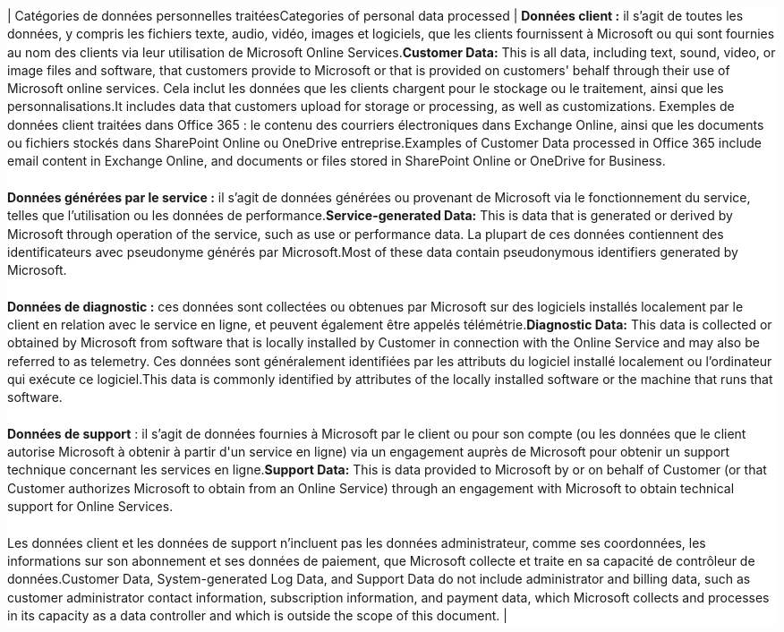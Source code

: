 | <span data-ttu-id="4bc05-155">Catégories de données personnelles traitées</span><span class="sxs-lookup"><span data-stu-id="4bc05-155">Categories of personal data processed</span></span> | <span data-ttu-id="4bc05-156">**Données client :** il s’agit de toutes les données, y compris les fichiers texte, audio, vidéo, images et logiciels, que les clients fournissent à Microsoft ou qui sont fournies au nom des clients via leur utilisation de Microsoft Online Services.</span><span class="sxs-lookup"><span data-stu-id="4bc05-156">**Customer Data:** This is all data, including text, sound, video, or image files and software, that customers provide to Microsoft or that is provided on customers' behalf through their use of Microsoft online services.</span></span> <span data-ttu-id="4bc05-157">Cela inclut les données que les clients chargent pour le stockage ou le traitement, ainsi que les personnalisations.</span><span class="sxs-lookup"><span data-stu-id="4bc05-157">It includes data that customers upload for storage or processing, as well as customizations.</span></span> <span data-ttu-id="4bc05-158">Exemples de données client traitées dans Office 365 : le contenu des courriers électroniques dans Exchange Online, ainsi que les documents ou fichiers stockés dans SharePoint Online ou OneDrive entreprise.</span><span class="sxs-lookup"><span data-stu-id="4bc05-158">Examples of Customer Data processed in Office 365 include email content in Exchange Online, and documents or files stored in SharePoint Online or OneDrive for Business.</span></span> <br><br> <span data-ttu-id="4bc05-159">**Données générées par le service :** il s’agit de données générées ou provenant de Microsoft via le fonctionnement du service, telles que l’utilisation ou les données de performance.</span><span class="sxs-lookup"><span data-stu-id="4bc05-159">**Service-generated Data:** This is data that is generated or derived by Microsoft through operation of the service, such as use or performance data.</span></span> <span data-ttu-id="4bc05-160">La plupart de ces données contiennent des identificateurs avec pseudonyme générés par Microsoft.</span><span class="sxs-lookup"><span data-stu-id="4bc05-160">Most of these data contain pseudonymous identifiers generated by Microsoft.</span></span> <br><br> <span data-ttu-id="4bc05-161">**Données de diagnostic :** ces données sont collectées ou obtenues par Microsoft sur des logiciels installés localement par le client en relation avec le service en ligne, et peuvent également être appelés télémétrie.</span><span class="sxs-lookup"><span data-stu-id="4bc05-161">**Diagnostic Data:** This data is collected or obtained by Microsoft from software that is locally installed by Customer in connection with the Online Service and may also be referred to as telemetry.</span></span> <span data-ttu-id="4bc05-162">Ces données sont généralement identifiées par les attributs du logiciel installé localement ou l’ordinateur qui exécute ce logiciel.</span><span class="sxs-lookup"><span data-stu-id="4bc05-162">This data is commonly identified by attributes of the locally installed software or the machine that runs that software.</span></span> <br><br> <span data-ttu-id="4bc05-163">**Données de support** : il s’agit de données fournies à Microsoft par le client ou pour son compte (ou les données que le client autorise Microsoft à obtenir à partir d'un service en ligne) via un engagement auprès de Microsoft pour obtenir un support technique concernant les services en ligne.</span><span class="sxs-lookup"><span data-stu-id="4bc05-163">**Support Data:** This is data provided to Microsoft by or on behalf of Customer (or that Customer authorizes Microsoft to obtain from an Online Service) through an engagement with Microsoft to obtain technical support for Online Services.</span></span> <br><br> <span data-ttu-id="4bc05-164">Les données client et les données de support n’incluent pas les données administrateur, comme ses coordonnées, les informations sur son abonnement et ses données de paiement, que Microsoft collecte et traite en sa capacité de contrôleur de données.</span><span class="sxs-lookup"><span data-stu-id="4bc05-164">Customer Data, System-generated Log Data, and Support Data do not include administrator and billing data, such as customer administrator contact information, subscription information, and payment data, which Microsoft collects and processes in its capacity as a data controller and which is outside the scope of this document.</span></span> |